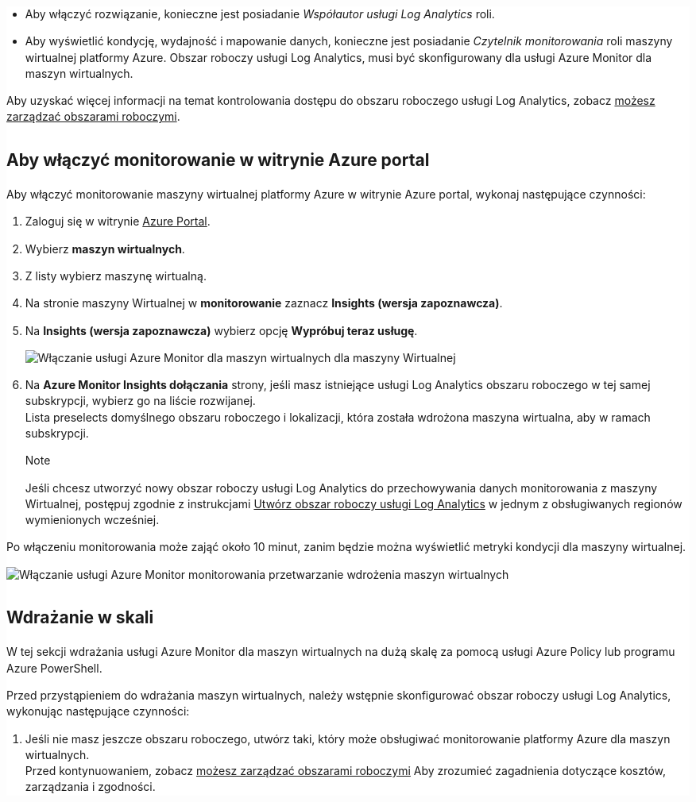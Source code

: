 - Aby włączyć rozwiązanie, konieczne jest posiadanie *Współautor usługi Log Analytics* roli.

- Aby wyświetlić kondycję, wydajność i mapowanie danych, konieczne jest posiadanie *Czytelnik monitorowania* roli maszyny wirtualnej platformy Azure. Obszar roboczy usługi Log Analytics, musi być skonfigurowany dla usługi Azure Monitor dla maszyn wirtualnych.

Aby uzyskać więcej informacji na temat kontrolowania dostępu do obszaru roboczego usługi Log Analytics, zobacz [możesz zarządzać obszarami roboczymi](../../azure-monitor/platform/manage-access.md).

## <a name="enable-monitoring-in-the-azure-portal"></a>Aby włączyć monitorowanie w witrynie Azure portal
Aby włączyć monitorowanie maszyny wirtualnej platformy Azure w witrynie Azure portal, wykonaj następujące czynności:

1. Zaloguj się w witrynie [Azure Portal](https://portal.azure.com).

1. Wybierz **maszyn wirtualnych**.

1. Z listy wybierz maszynę wirtualną.

1. Na stronie maszyny Wirtualnej w **monitorowanie** zaznacz **Insights (wersja zapoznawcza)**.

1. Na **Insights (wersja zapoznawcza)** wybierz opcję **Wypróbuj teraz usługę**.

    ![Włączanie usługi Azure Monitor dla maszyn wirtualnych dla maszyny Wirtualnej](./media/vminsights-onboard/enable-vminsights-vm-portal-01.png)
1. Na **Azure Monitor Insights dołączania** strony, jeśli masz istniejące usługi Log Analytics obszaru roboczego w tej samej subskrypcji, wybierz go na liście rozwijanej.  
    Lista preselects domyślnego obszaru roboczego i lokalizacji, która została wdrożona maszyna wirtualna, aby w ramach subskrypcji. 

    >[!NOTE]
    >Jeśli chcesz utworzyć nowy obszar roboczy usługi Log Analytics do przechowywania danych monitorowania z maszyny Wirtualnej, postępuj zgodnie z instrukcjami [Utwórz obszar roboczy usługi Log Analytics](../../azure-monitor/learn/quick-create-workspace.md) w jednym z obsługiwanych regionów wymienionych wcześniej.

Po włączeniu monitorowania może zająć około 10 minut, zanim będzie można wyświetlić metryki kondycji dla maszyny wirtualnej.

![Włączanie usługi Azure Monitor monitorowania przetwarzanie wdrożenia maszyn wirtualnych](./media/vminsights-onboard/onboard-vminsights-vm-portal-status.png)


## <a name="deploy-at-scale"></a>Wdrażanie w skali
W tej sekcji wdrażania usługi Azure Monitor dla maszyn wirtualnych na dużą skalę za pomocą usługi Azure Policy lub programu Azure PowerShell.

Przed przystąpieniem do wdrażania maszyn wirtualnych, należy wstępnie skonfigurować obszar roboczy usługi Log Analytics, wykonując następujące czynności:

1. Jeśli nie masz jeszcze obszaru roboczego, utwórz taki, który może obsługiwać monitorowanie platformy Azure dla maszyn wirtualnych.  
    Przed kontynuowaniem, zobacz [możesz zarządzać obszarami roboczymi](../../log-analytics/log-analytics-manage-access.md?toc=/azure/azure-monitor/toc.json) Aby zrozumieć zagadnienia dotyczące kosztów, zarządzania i zgodności.
